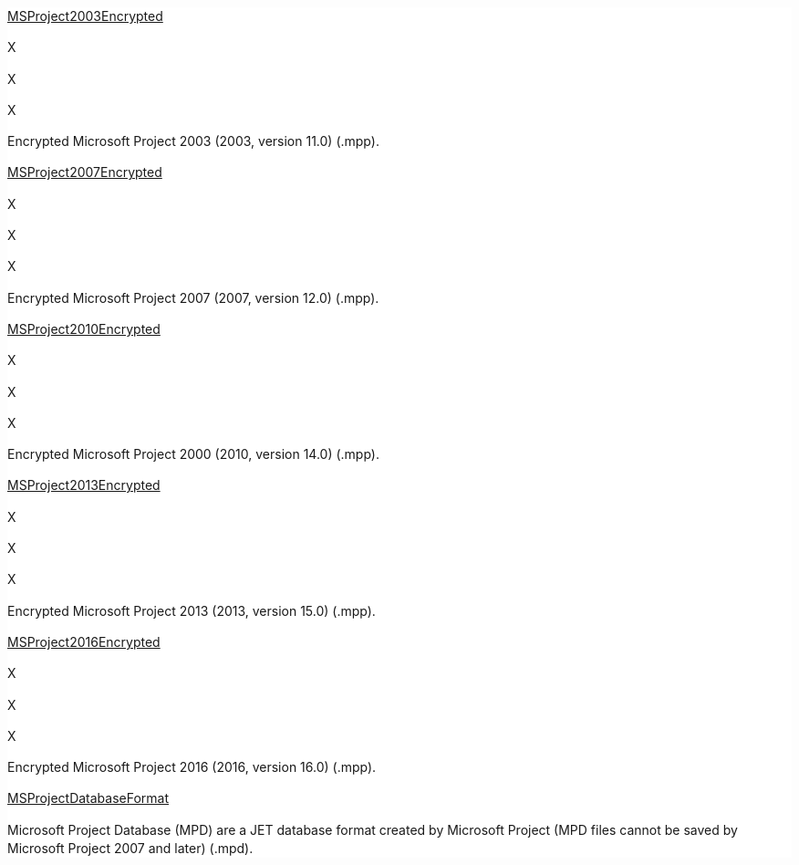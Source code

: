 </tr><tr><td><p><a href="6f1047fb-7367-c09c-5621-ae7632c8404b">MSProject2003Encrypted</a></p></td>
<td><p>X</p></td>
<td><p>X</p></td>
<td><p>X</p></td>
<td><p /></td>
<td><p>Encrypted Microsoft Project 2003 (2003, version 11.0) (.mpp).</p></td>
</tr><tr><td><p><a href="6f1047fb-7367-c09c-5621-ae7632c8404b">MSProject2007Encrypted</a></p></td>
<td><p>X</p></td>
<td><p>X</p></td>
<td><p>X</p></td>
<td><p /></td>
<td><p>Encrypted Microsoft Project 2007 (2007, version 12.0) (.mpp).</p></td>
</tr><tr><td><p><a href="6f1047fb-7367-c09c-5621-ae7632c8404b">MSProject2010Encrypted</a></p></td>
<td><p>X</p></td>
<td><p>X</p></td>
<td><p>X</p></td>
<td><p /></td>
<td><p>Encrypted Microsoft Project 2000 (2010, version 14.0) (.mpp).</p></td>
</tr><tr><td><p><a href="6f1047fb-7367-c09c-5621-ae7632c8404b">MSProject2013Encrypted</a></p></td>
<td><p>X</p></td>
<td><p>X</p></td>
<td><p>X</p></td>
<td><p /></td>
<td><p>Encrypted Microsoft Project 2013 (2013, version 15.0) (.mpp).</p></td>
</tr><tr><td><p><a href="6f1047fb-7367-c09c-5621-ae7632c8404b">MSProject2016Encrypted</a></p></td>
<td><p>X</p></td>
<td><p>X</p></td>
<td><p>X</p></td>
<td><p /></td>
<td><p>Encrypted Microsoft Project 2016 (2016, version 16.0) (.mpp).</p></td>
</tr><tr><td><p><a href="6f1047fb-7367-c09c-5621-ae7632c8404b">MSProjectDatabaseFormat</a></p></td>
<td><p /></td>
<td><p /></td>
<td><p /></td>
<td><p /></td>
<td><p>Microsoft Project Database (MPD) are a JET database format created by Microsoft Project (MPD files cannot be saved by Microsoft Project 2007 and later) (.mpd).</p></td>
</tr></table>